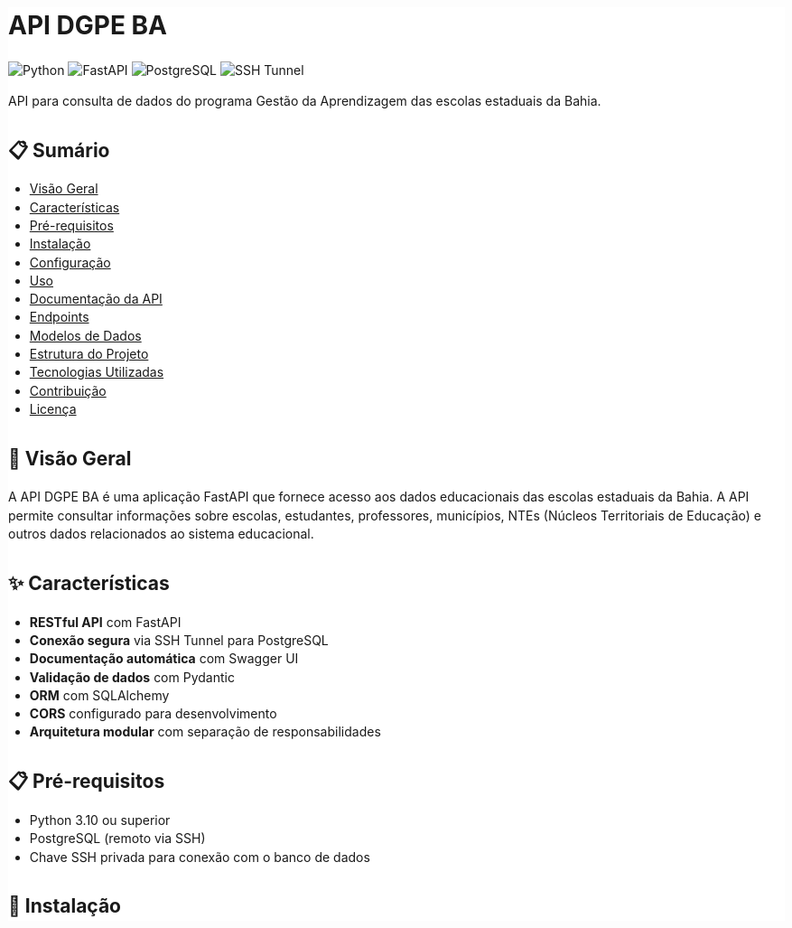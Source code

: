 # API DGPE BA

![Python](https://img.shields.io/badge/Python-3.10+-blue)
![FastAPI](https://img.shields.io/badge/FastAPI-0.109.0-green)
![PostgreSQL](https://img.shields.io/badge/PostgreSQL-Database-blue)
![SSH Tunnel](https://img.shields.io/badge/SSH-Tunnel-orange)

API para consulta de dados do programa Gestão da Aprendizagem das escolas estaduais da Bahia.

## 📋 Sumário

- [Visão Geral](#visão-geral)
- [Características](#características)
- [Pré-requisitos](#pré-requisitos)
- [Instalação](#instalação)
- [Configuração](#configuração)
- [Uso](#uso)
- [Documentação da API](#documentação-da-api)
- [Endpoints](#endpoints)
- [Modelos de Dados](#modelos-de-dados)
- [Estrutura do Projeto](#estrutura-do-projeto)
- [Tecnologias Utilizadas](#tecnologias-utilizadas)
- [Contribuição](#contribuição)
- [Licença](#licença)

## 🎯 Visão Geral

A API DGPE BA é uma aplicação FastAPI que fornece acesso aos dados educacionais das escolas estaduais da Bahia. A API permite consultar informações sobre escolas, estudantes, professores, municípios, NTEs (Núcleos Territoriais de Educação) e outros dados relacionados ao sistema educacional.

## ✨ Características

- **RESTful API** com FastAPI
- **Conexão segura** via SSH Tunnel para PostgreSQL
- **Documentação automática** com Swagger UI
- **Validação de dados** com Pydantic
- **ORM** com SQLAlchemy
- **CORS** configurado para desenvolvimento
- **Arquitetura modular** com separação de responsabilidades

## 📋 Pré-requisitos

- Python 3.10 ou superior
- PostgreSQL (remoto via SSH)
- Chave SSH privada para conexão com o banco de dados

## 🚀 Instalação

